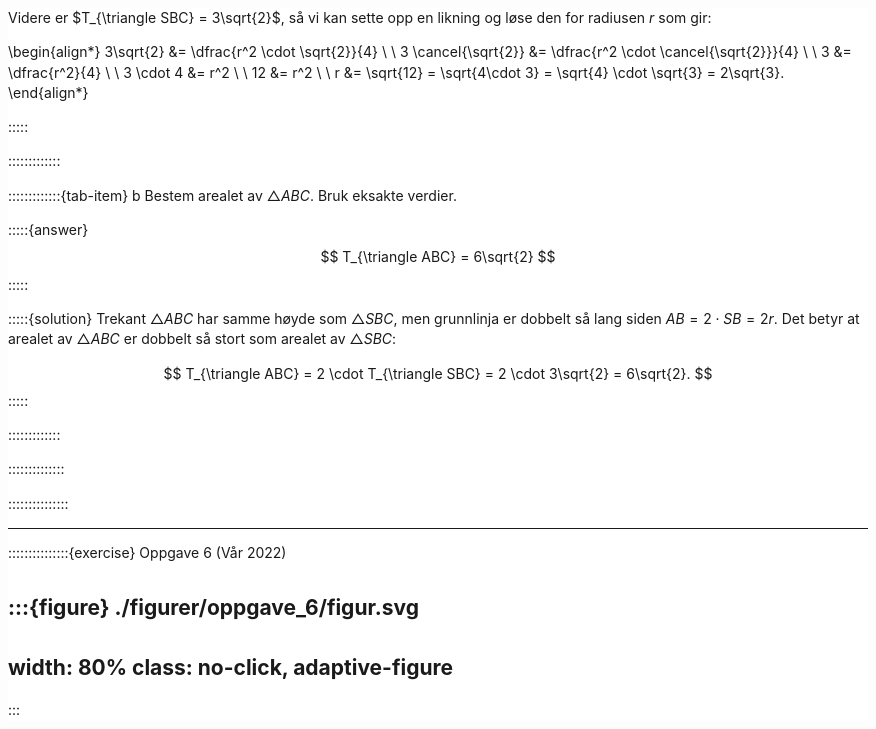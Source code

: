 Videre er $T_{\triangle SBC} = 3\sqrt{2}$, så vi kan sette opp en likning og løse den for radiusen $r$ som gir:

\begin{align*}
    3\sqrt{2} &= \dfrac{r^2 \cdot \sqrt{2}}{4} \\
    \\
    3 \cancel{\sqrt{2}} &= \dfrac{r^2 \cdot \cancel{\sqrt{2}}}{4} \\
    \\
    3 &= \dfrac{r^2}{4} \\
    \\
    3 \cdot 4 &= r^2 \\
    \\
    12 &= r^2 \\
    \\
    r &= \sqrt{12} = \sqrt{4\cdot 3} = \sqrt{4} \cdot \sqrt{3} = 2\sqrt{3}.
\end{align*}


:::::

:::::::::::::


:::::::::::::{tab-item} b
Bestem arealet av $\triangle ABC$. Bruk eksakte verdier.



:::::{answer}
$$
T_{\triangle ABC} = 6\sqrt{2}
$$
:::::

:::::{solution}
Trekant $\triangle ABC$ har samme høyde som $\triangle SBC$, men grunnlinja er dobbelt så lang siden $AB = 2\cdot SB = 2r$. Det betyr at arealet av $\triangle ABC$ er dobbelt så stort som arealet av $\triangle SBC$:

$$
T_{\triangle ABC} = 2 \cdot T_{\triangle SBC} = 2 \cdot 3\sqrt{2} = 6\sqrt{2}.
$$
:::::

:::::::::::::

::::::::::::::

:::::::::::::::



---


:::::::::::::::{exercise} Oppgave 6 (Vår 2022)

:::{figure} ./figurer/oppgave_6/figur.svg
---
width: 80%
class: no-click, adaptive-figure
---
:::

